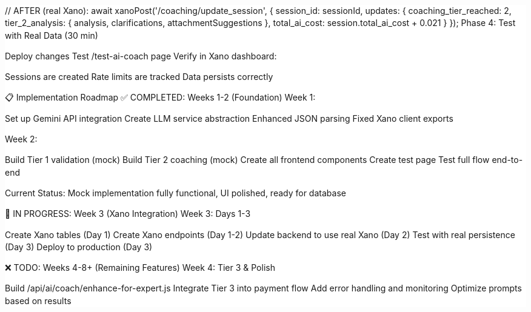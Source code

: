 // AFTER (real Xano):
await xanoPost('/coaching/update_session', {
  session_id: sessionId,
  updates: {
    coaching_tier_reached: 2,
    tier_2_analysis: { analysis, clarifications, attachmentSuggestions },
    total_ai_cost: session.total_ai_cost + 0.021
  }
});
Phase 4: Test with Real Data (30 min)

Deploy changes
Test /test-ai-coach page
Verify in Xano dashboard:

Sessions are created
Rate limits are tracked
Data persists correctly




📋 Implementation Roadmap
✅ COMPLETED: Weeks 1-2 (Foundation)
Week 1:

 Set up Gemini API integration
 Create LLM service abstraction
 Enhanced JSON parsing
 Fixed Xano client exports

Week 2:

 Build Tier 1 validation (mock)
 Build Tier 2 coaching (mock)
 Create all frontend components
 Create test page
 Test full flow end-to-end

Current Status: Mock implementation fully functional, UI polished, ready for database

🔄 IN PROGRESS: Week 3 (Xano Integration)
Week 3: Days 1-3

 Create Xano tables (Day 1)
 Create Xano endpoints (Day 1-2)
 Update backend to use real Xano (Day 2)
 Test with real persistence (Day 3)
 Deploy to production (Day 3)


❌ TODO: Weeks 4-8+ (Remaining Features)
Week 4: Tier 3 & Polish

 Build /api/ai/coach/enhance-for-expert.js
 Integrate Tier 3 into payment flow
 Add error handling and monitoring
 Optimize prompts based on results
